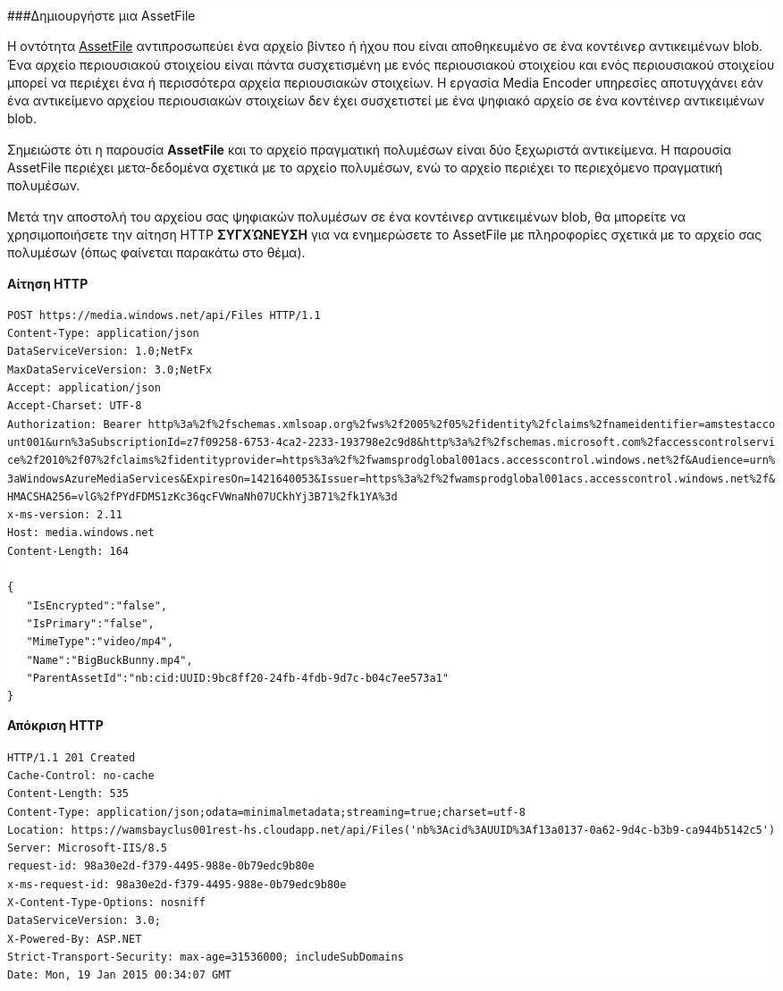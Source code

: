 ###<a name="create-an-assetfile"></a>Δημιουργήστε μια AssetFile

Η οντότητα [AssetFile](http://msdn.microsoft.com/library/azure/hh974275.aspx) αντιπροσωπεύει ένα αρχείο βίντεο ή ήχου που είναι αποθηκευμένο σε ένα κοντέινερ αντικειμένων blob. Ένα αρχείο περιουσιακού στοιχείου είναι πάντα συσχετισμένη με ενός περιουσιακού στοιχείου και ενός περιουσιακού στοιχείου μπορεί να περιέχει ένα ή περισσότερα αρχεία περιουσιακών στοιχείων. Η εργασία Media Encoder υπηρεσίες αποτυγχάνει εάν ένα αντικείμενο αρχείου περιουσιακών στοιχείων δεν έχει συσχετιστεί με ένα ψηφιακό αρχείο σε ένα κοντέινερ αντικειμένων blob.

Σημειώστε ότι η παρουσία **AssetFile** και το αρχείο πραγματική πολυμέσων είναι δύο ξεχωριστά αντικείμενα. Η παρουσία AssetFile περιέχει μετα-δεδομένα σχετικά με το αρχείο πολυμέσων, ενώ το αρχείο περιέχει το περιεχόμενο πραγματική πολυμέσων.

Μετά την αποστολή του αρχείου σας ψηφιακών πολυμέσων σε ένα κοντέινερ αντικειμένων blob, θα μπορείτε να χρησιμοποιήσετε την αίτηση HTTP **ΣΥΓΧΏΝΕΥΣΗ** για να ενημερώσετε το AssetFile με πληροφορίες σχετικά με το αρχείο σας πολυμέσων (όπως φαίνεται παρακάτω στο θέμα). 

**Αίτηση HTTP**

    POST https://media.windows.net/api/Files HTTP/1.1
    Content-Type: application/json
    DataServiceVersion: 1.0;NetFx
    MaxDataServiceVersion: 3.0;NetFx
    Accept: application/json
    Accept-Charset: UTF-8
    Authorization: Bearer http%3a%2f%2fschemas.xmlsoap.org%2fws%2f2005%2f05%2fidentity%2fclaims%2fnameidentifier=amstestaccount001&urn%3aSubscriptionId=z7f09258-6753-4ca2-2233-193798e2c9d8&http%3a%2f%2fschemas.microsoft.com%2faccesscontrolservice%2f2010%2f07%2fclaims%2fidentityprovider=https%3a%2f%2fwamsprodglobal001acs.accesscontrol.windows.net%2f&Audience=urn%3aWindowsAzureMediaServices&ExpiresOn=1421640053&Issuer=https%3a%2f%2fwamsprodglobal001acs.accesscontrol.windows.net%2f&HMACSHA256=vlG%2fPYdFDMS1zKc36qcFVWnaNh07UCkhYj3B71%2fk1YA%3d
    x-ms-version: 2.11
    Host: media.windows.net
    Content-Length: 164
    
    {  
       "IsEncrypted":"false",
       "IsPrimary":"false",
       "MimeType":"video/mp4",
       "Name":"BigBuckBunny.mp4",
       "ParentAssetId":"nb:cid:UUID:9bc8ff20-24fb-4fdb-9d7c-b04c7ee573a1"
    }


**Απόκριση HTTP**

    HTTP/1.1 201 Created
    Cache-Control: no-cache
    Content-Length: 535
    Content-Type: application/json;odata=minimalmetadata;streaming=true;charset=utf-8
    Location: https://wamsbayclus001rest-hs.cloudapp.net/api/Files('nb%3Acid%3AUUID%3Af13a0137-0a62-9d4c-b3b9-ca944b5142c5')
    Server: Microsoft-IIS/8.5
    request-id: 98a30e2d-f379-4495-988e-0b79edc9b80e
    x-ms-request-id: 98a30e2d-f379-4495-988e-0b79edc9b80e
    X-Content-Type-Options: nosniff
    DataServiceVersion: 3.0;
    X-Powered-By: ASP.NET
    Strict-Transport-Security: max-age=31536000; includeSubDomains
    Date: Mon, 19 Jan 2015 00:34:07 GMT
    